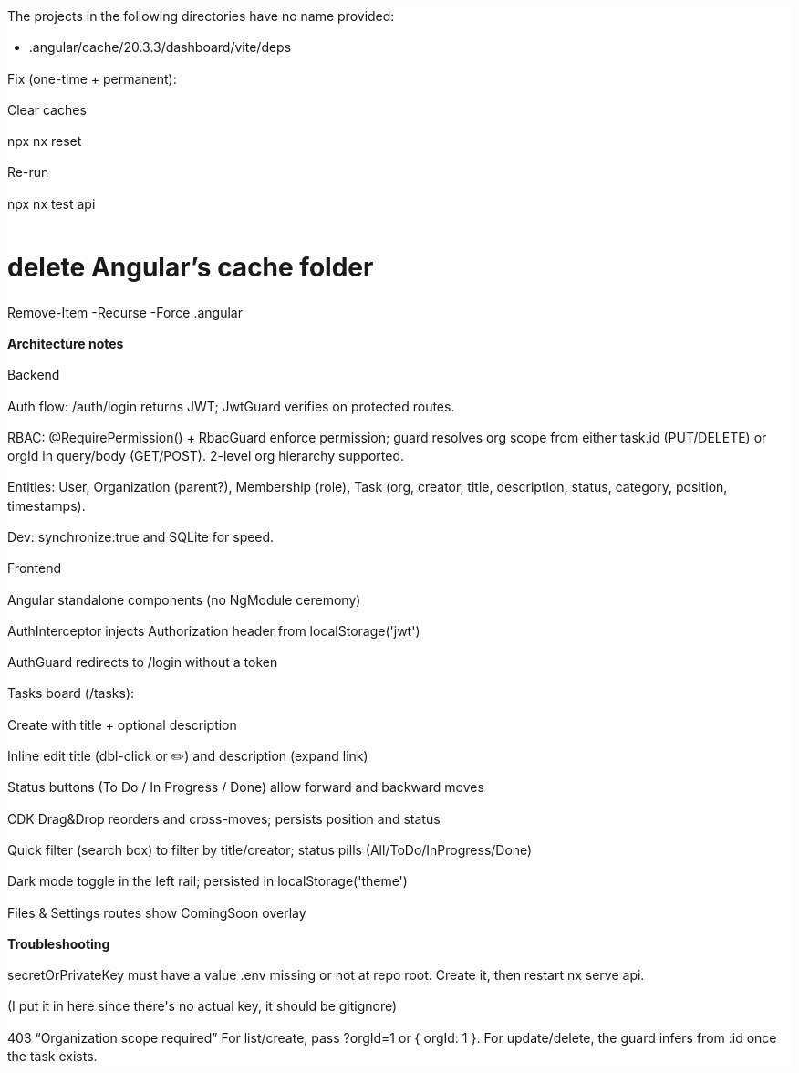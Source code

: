 The projects in the following directories have no name provided:
  - .angular/cache/20.3.3/dashboard/vite/deps

Fix (one-time + permanent):

Clear caches

npx nx reset

Re-run

npx nx test api


# delete Angular’s cache folder
Remove-Item -Recurse -Force .angular

**Architecture notes**

Backend

Auth flow: /auth/login returns JWT; JwtGuard verifies on protected routes.

RBAC: @RequirePermission() + RbacGuard enforce permission; guard resolves org scope from either task.id (PUT/DELETE) or orgId in query/body (GET/POST). 2-level org hierarchy supported.

Entities: User, Organization (parent?), Membership (role), Task (org, creator, title, description, status, category, position, timestamps).

Dev: synchronize:true and SQLite for speed.

Frontend

Angular standalone components (no NgModule ceremony)

AuthInterceptor injects Authorization header from localStorage('jwt')

AuthGuard redirects to /login without a token

Tasks board (/tasks):

Create with title + optional description

Inline edit title (dbl-click or ✏️) and description (expand link)

Status buttons (To Do / In Progress / Done) allow forward and backward moves

CDK Drag&Drop reorders and cross-moves; persists position and status

Quick filter (search box) to filter by title/creator; status pills (All/ToDo/InProgress/Done)

Dark mode toggle in the left rail; persisted in localStorage('theme')

Files & Settings routes show ComingSoon overlay

**Troubleshooting**

secretOrPrivateKey must have a value
.env missing or not at repo root. Create it, then restart nx serve api.

(I put it in here since there's no actual key, it should be gitignore)

403 “Organization scope required”
For list/create, pass ?orgId=1 or { orgId: 1 }.
For update/delete, the guard infers from :id once the task exists.
